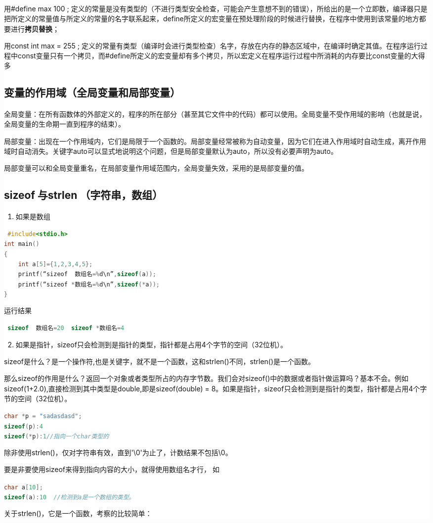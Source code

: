 用#define max 100 ; 定义的常量是没有类型的（不进行类型安全检查，可能会产生意想不到的错误），所给出的是一个立即数，编译器只是把所定义的常量值与所定义的常量的名字联系起来，define所定义的宏变量在预处理阶段的时候进行替换，在程序中使用到该常量的地方都要进行**拷贝替换**； 

 用const int max = 255 ; 定义的常量有类型（编译时会进行类型检查）名字，存放在内存的静态区域中，在编译时确定其值。在程序运行过程中const变量只有一个拷贝，而#define所定义的宏变量却有多个拷贝，所以宏定义在程序运行过程中所消耗的内存要比const变量的大得多

## **变量的作用域（全局变量和局部变量）**

全局变量：在所有函数体的外部定义的，程序的所在部分（甚至其它文件中的代码）都可以使用。全局变量不受作用域的影响（也就是说，全局变量的生命期一直到程序的结束）。 

 局部变量：出现在一个作用域内，它们是局限于一个函数的。局部变量经常被称为自动变量，因为它们在进入作用域时自动生成，离开作用域时自动消失。关键字auto可以显式地说明这个问题，但是局部变量默认为auto，所以没有必要声明为auto。 

 局部变量可以和全局变量重名，在局部变量作用域范围内，全局变量失效，采用的是局部变量的值。

## **sizeof 与strlen （字符串，数组）**

1. 如果是数组 

```c
 #include<stdio.h>  
int main()  
{      
    int a[5]={1,2,3,4,5};      
    printf(“sizeof  数组名=%d\n”,sizeof(a));      
    printf(“sizeof *数组名=%d\n”,sizeof(*a));  
}
```

 运行结果 

```c
 sizeof  数组名=20  sizeof *数组名=4
```

2. 如果是指针，sizeof只会检测到是指针的类型，指针都是占用4个字节的空间（32位机）。 

 sizeof是什么？是一个操作符,也是关键字，就不是一个函数，这和strlen()不同，strlen()是一个函数。 

 那么sizeof的作用是什么？返回一个对象或者类型所占的内存字节数。我们会对sizeof()中的数据或者指针做运算吗？基本不会。例如sizeof(1+2.0),直接检测到其中类型是double,即是sizeof(double) = 8。如果是指针，sizeof只会检测到是指针的类型，指针都是占用4个字节的空间（32位机）。 

```c
char *p = "sadasdasd";
sizeof(p):4
sizeof(*p):1//指向一个char类型的
```

 除非使用strlen()，仅对字符串有效，直到'\0'为止了，计数结果不包括\0。 

 要是非要使用sizeof来得到指向内容的大小，就得使用数组名才行， 如 

```c
char a[10];
sizeof(a):10  //检测到a是一个数组的类型。
```

 关于strlen()，它是一个函数，考察的比较简单： 
